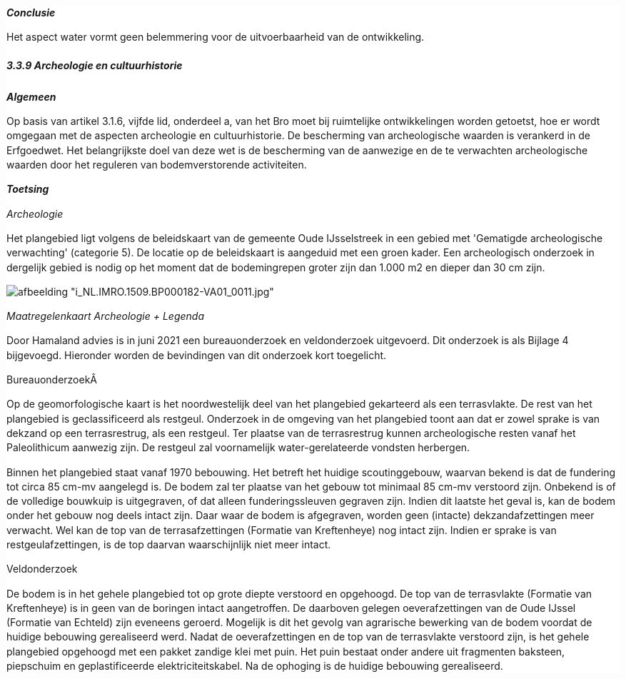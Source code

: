 ***Conclusie***

Het aspect water vormt geen belemmering voor de uitvoerbaarheid van de ontwikkeling.

##### 3\.3\.9 Archeologie en cultuurhistorie

***Algemeen***

Op basis van artikel 3\.1\.6, vijfde lid, onderdeel a, van het Bro moet bij ruimtelijke ontwikkelingen worden getoetst, hoe er wordt omgegaan met de aspecten archeologie en cultuurhistorie. De bescherming van archeologische waarden is verankerd in de Erfgoedwet. Het belangrijkste doel van deze wet is de bescherming van de aanwezige en de te verwachten archeologische waarden door het reguleren van bodemverstorende activiteiten.

***Toetsing***

*Archeologie*

Het plangebied ligt volgens de beleidskaart van de gemeente Oude IJsselstreek in een gebied met 'Gematigde archeologische verwachting' (categorie 5\). De locatie op de beleidskaart is aangeduid met een groen kader. Een archeologisch onderzoek in dergelijk gebied is nodig op het moment dat de bodemingrepen groter zijn dan 1\.000 m2 en dieper dan 30 cm zijn.

![afbeelding "i_NL.IMRO.1509.BP000182-VA01_0011.jpg"](i_NL.IMRO.1509.BP000182-VA01_0011.jpg)

*Maatregelenkaart Archeologie \+ Legenda*

Door Hamaland advies is in juni 2021 een bureauonderzoek en veldonderzoek uitgevoerd. Dit onderzoek is als Bijlage 4 bijgevoegd. Hieronder worden de bevindingen van dit onderzoek kort toegelicht.

BureauonderzoekÂ

Op de geomorfologische kaart is het noordwestelijk deel van het plangebied gekarteerd als een terrasvlakte. De rest van het plangebied is geclassificeerd als restgeul. Onderzoek in de omgeving van het plangebied toont aan dat er zowel sprake is van dekzand op een terrasrestrug, als een restgeul. Ter plaatse van de terrasrestrug kunnen archeologische resten vanaf het Paleolithicum aanwezig zijn. De restgeul zal voornamelijk water\-gerelateerde vondsten herbergen.

Binnen het plangebied staat vanaf 1970 bebouwing. Het betreft het huidige scoutinggebouw, waarvan bekend is dat de fundering tot circa 85 cm\-mv aangelegd is. De bodem zal ter plaatse van het gebouw tot minimaal 85 cm\-mv verstoord zijn. Onbekend is of de volledige bouwkuip is uitgegraven, of dat alleen funderingssleuven gegraven zijn. Indien dit laatste het geval is, kan de bodem onder het gebouw nog deels intact zijn. Daar waar de bodem is afgegraven, worden geen (intacte) dekzandafzettingen meer verwacht. Wel kan de top van de terrasafzettingen (Formatie van Kreftenheye) nog intact zijn. Indien er sprake is van restgeulafzettingen, is de top daarvan waarschijnlijk niet meer intact.

Veldonderzoek

De bodem is in het gehele plangebied tot op grote diepte verstoord en opgehoogd. De top van de terrasvlakte (Formatie van Kreftenheye) is in geen van de boringen intact aangetroffen. De daarboven gelegen oeverafzettingen van de Oude IJssel (Formatie van Echteld) zijn eveneens geroerd. Mogelijk is dit het gevolg van agrarische bewerking van de bodem voordat de huidige bebouwing gerealiseerd werd. Nadat de oeverafzettingen en de top van de terrasvlakte verstoord zijn, is het gehele plangebied opgehoogd met een pakket zandige klei met puin. Het puin bestaat onder andere uit fragmenten baksteen, piepschuim en geplastificeerde elektriciteitskabel. Na de ophoging is de huidige bebouwing gerealiseerd.
